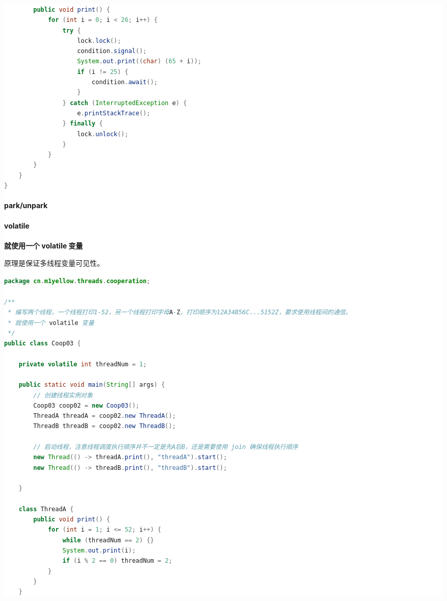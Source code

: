 ```java
        public void print() {
            for (int i = 0; i < 26; i++) {
                try {
                    lock.lock();
                    condition.signal();
                    System.out.print((char) (65 + i));
                    if (i != 25) {
                        condition.await();
                    }
                } catch (InterruptedException e) {
                    e.printStackTrace();
                } finally {
                    lock.unlock();
                }
            }
        }
    }
}

```



#### park/unpark





#### volatile

**就使用一个 volatile 变量**

原理是保证多线程变量可见性。

```java
package cn.m1yellow.threads.cooperation;

/**
 * 编写两个线程，一个线程打印1-52，另一个线程打印字母A-Z，打印顺序为12A34B56C...5152Z，要求使用线程间的通信。
 * 就使用一个 volatile 变量
 */
public class Coop03 {

    private volatile int threadNum = 1;

    public static void main(String[] args) {
        // 创建线程实例对象
        Coop03 coop02 = new Coop03();
        ThreadA threadA = coop02.new ThreadA();
        ThreadB threadB = coop02.new ThreadB();

        // 启动线程，注意线程调度执行顺序并不一定是先A后B，还是需要使用 join 确保线程执行顺序
        new Thread(() -> threadA.print(), "threadA").start();
        new Thread(() -> threadB.print(), "threadB").start();

    }

    class ThreadA {
        public void print() {
            for (int i = 1; i <= 52; i++) {
                while (threadNum == 2) {}
                System.out.print(i);
                if (i % 2 == 0) threadNum = 2;
            }
        }
    }
```